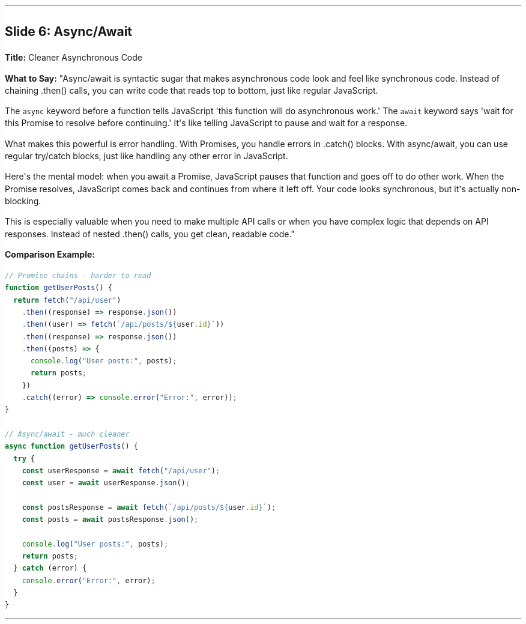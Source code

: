 ```javascript
```

---

## Slide 6: Async/Await

**Title:** Cleaner Asynchronous Code

**What to Say:**
"Async/await is syntactic sugar that makes asynchronous code look and feel like synchronous code. Instead of chaining .then() calls, you can write code that reads top to bottom, just like regular JavaScript.

The `async` keyword before a function tells JavaScript 'this function will do asynchronous work.' The `await` keyword says 'wait for this Promise to resolve before continuing.' It's like telling JavaScript to pause and wait for a response.

What makes this powerful is error handling. With Promises, you handle errors in .catch() blocks. With async/await, you can use regular try/catch blocks, just like handling any other error in JavaScript.

Here's the mental model: when you await a Promise, JavaScript pauses that function and goes off to do other work. When the Promise resolves, JavaScript comes back and continues from where it left off. Your code looks synchronous, but it's actually non-blocking.

This is especially valuable when you need to make multiple API calls or when you have complex logic that depends on API responses. Instead of nested .then() calls, you get clean, readable code."

**Comparison Example:**

```javascript
// Promise chains - harder to read
function getUserPosts() {
  return fetch("/api/user")
    .then((response) => response.json())
    .then((user) => fetch(`/api/posts/${user.id}`))
    .then((response) => response.json())
    .then((posts) => {
      console.log("User posts:", posts);
      return posts;
    })
    .catch((error) => console.error("Error:", error));
}

// Async/await - much cleaner
async function getUserPosts() {
  try {
    const userResponse = await fetch("/api/user");
    const user = await userResponse.json();

    const postsResponse = await fetch(`/api/posts/${user.id}`);
    const posts = await postsResponse.json();

    console.log("User posts:", posts);
    return posts;
  } catch (error) {
    console.error("Error:", error);
  }
}
```

---
